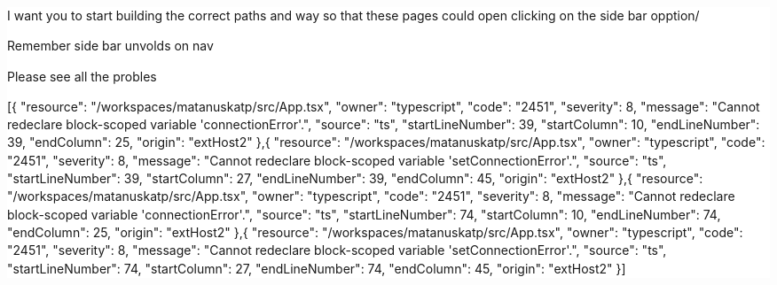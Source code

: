 I want you to start building the correct paths and way  so that these pages could open clicking on the side bar opption/

Remember side bar unvolds on nav



Please see all the probles



[{
	"resource": "/workspaces/matanuskatp/src/App.tsx",
	"owner": "typescript",
	"code": "2451",
	"severity": 8,
	"message": "Cannot redeclare block-scoped variable 'connectionError'.",
	"source": "ts",
	"startLineNumber": 39,
	"startColumn": 10,
	"endLineNumber": 39,
	"endColumn": 25,
	"origin": "extHost2"
},{
	"resource": "/workspaces/matanuskatp/src/App.tsx",
	"owner": "typescript",
	"code": "2451",
	"severity": 8,
	"message": "Cannot redeclare block-scoped variable 'setConnectionError'.",
	"source": "ts",
	"startLineNumber": 39,
	"startColumn": 27,
	"endLineNumber": 39,
	"endColumn": 45,
	"origin": "extHost2"
},{
	"resource": "/workspaces/matanuskatp/src/App.tsx",
	"owner": "typescript",
	"code": "2451",
	"severity": 8,
	"message": "Cannot redeclare block-scoped variable 'connectionError'.",
	"source": "ts",
	"startLineNumber": 74,
	"startColumn": 10,
	"endLineNumber": 74,
	"endColumn": 25,
	"origin": "extHost2"
},{
	"resource": "/workspaces/matanuskatp/src/App.tsx",
	"owner": "typescript",
	"code": "2451",
	"severity": 8,
	"message": "Cannot redeclare block-scoped variable 'setConnectionError'.",
	"source": "ts",
	"startLineNumber": 74,
	"startColumn": 27,
	"endLineNumber": 74,
	"endColumn": 45,
	"origin": "extHost2"
}]

